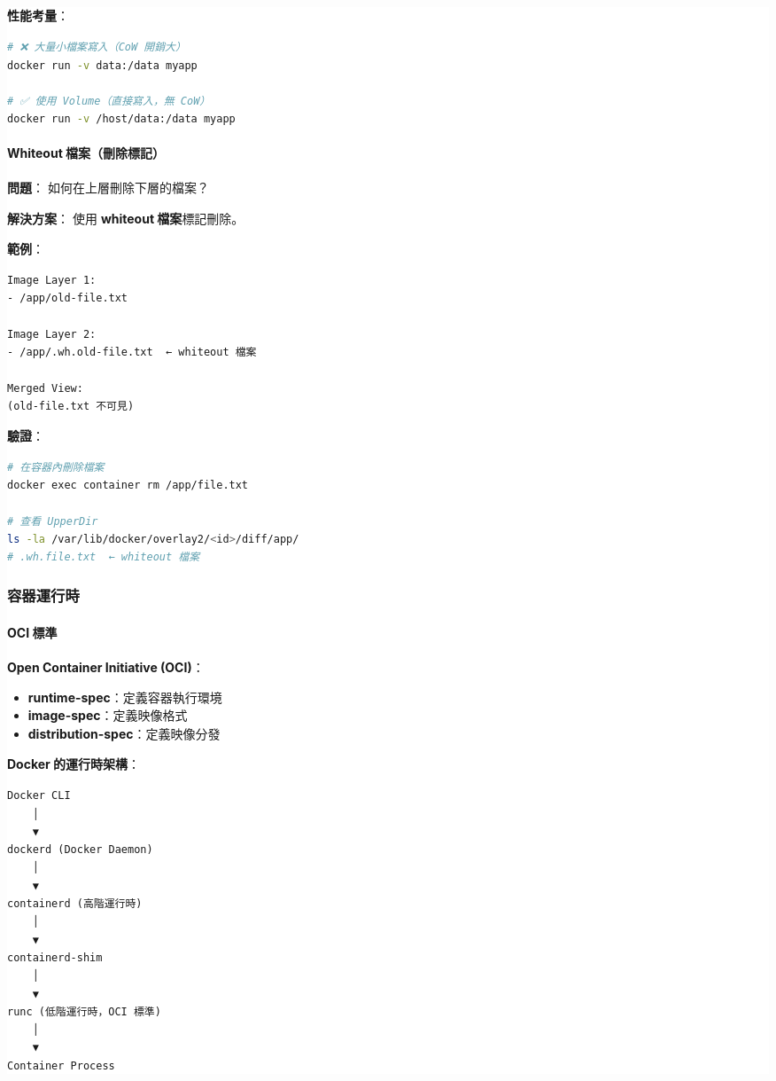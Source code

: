**性能考量**：
```bash
# ❌ 大量小檔案寫入（CoW 開銷大）
docker run -v data:/data myapp

# ✅ 使用 Volume（直接寫入，無 CoW）
docker run -v /host/data:/data myapp
```

#### Whiteout 檔案（刪除標記）

**問題**：
如何在上層刪除下層的檔案？

**解決方案**：
使用 **whiteout 檔案**標記刪除。

**範例**：
```
Image Layer 1:
- /app/old-file.txt

Image Layer 2:
- /app/.wh.old-file.txt  ← whiteout 檔案

Merged View:
(old-file.txt 不可見)
```

**驗證**：
```bash
# 在容器內刪除檔案
docker exec container rm /app/file.txt

# 查看 UpperDir
ls -la /var/lib/docker/overlay2/<id>/diff/app/
# .wh.file.txt  ← whiteout 檔案
```

### 容器運行時

#### OCI 標準

**Open Container Initiative (OCI)**：
- **runtime-spec**：定義容器執行環境
- **image-spec**：定義映像格式
- **distribution-spec**：定義映像分發

**Docker 的運行時架構**：
```
Docker CLI
    │
    ▼
dockerd (Docker Daemon)
    │
    ▼
containerd (高階運行時)
    │
    ▼
containerd-shim
    │
    ▼
runc (低階運行時，OCI 標準)
    │
    ▼
Container Process
```
